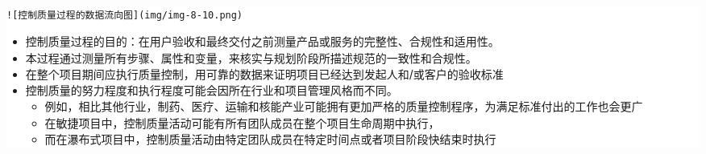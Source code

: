 	![控制质量过程的数据流向图](img/img-8-10.png)
- 控制质量过程的目的：在用户验收和最终交付之前测量产品或服务的完整性、合规性和适用性。
- 本过程通过测量所有步骤、属性和变量，来核实与规划阶段所描述规范的一致性和合规性。
- 在整个项目期间应执行质量控制，用可靠的数据来证明项目已经达到发起人和/或客户的验收标准
- 控制质量的努力程度和执行程度可能会因所在行业和项目管理风格而不同。
	- 例如，相比其他行业，制药、医疗、运输和核能产业可能拥有更加严格的质量控制程序，为满足标准付出的工作也会更广
	- 在敏捷项目中，控制质量活动可能有所有团队成员在整个项目生命周期中执行，
	- 而在瀑布式项目中，控制质量活动由特定团队成员在特定时间点或者项目阶段快结束时执行
